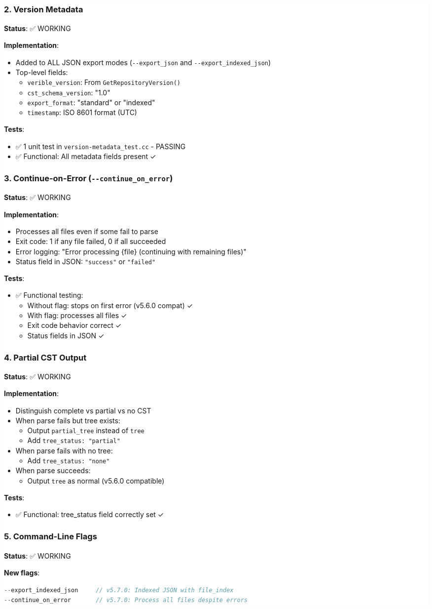 ### 2. Version Metadata

**Status**: ✅ WORKING

**Implementation**:
- Added to ALL JSON export modes (`--export_json` and `--export_indexed_json`)
- Top-level fields:
  - `verible_version`: From `GetRepositoryVersion()`
  - `cst_schema_version`: "1.0"
  - `export_format`: "standard" or "indexed"
  - `timestamp`: ISO 8601 format (UTC)

**Tests**:
- ✅ 1 unit test in `version-metadata_test.cc` - PASSING
- ✅ Functional: All metadata fields present ✓

### 3. Continue-on-Error (`--continue_on_error`)

**Status**: ✅ WORKING

**Implementation**:
- Processes all files even if some fail to parse
- Exit code: 1 if any file failed, 0 if all succeeded
- Error logging: "Error processing {file} (continuing with remaining files)"
- Status field in JSON: `"success"` or `"failed"`

**Tests**:
- ✅ Functional testing:
  - Without flag: stops on first error (v5.6.0 compat) ✓
  - With flag: processes all files ✓
  - Exit code behavior correct ✓
  - Status fields in JSON ✓

### 4. Partial CST Output

**Status**: ✅ WORKING

**Implementation**:
- Distinguish complete vs partial vs no CST
- When parse fails but tree exists:
  - Output `partial_tree` instead of `tree`
  - Add `tree_status: "partial"`
- When parse fails with no tree:
  - Add `tree_status: "none"`
- When parse succeeds:
  - Output `tree` as normal (v5.6.0 compatible)

**Tests**:
- ✅ Functional: tree_status field correctly set ✓

### 5. Command-Line Flags

**Status**: ✅ WORKING

**New flags**:
```cpp
--export_indexed_json     // v5.7.0: Indexed JSON with file_index
--continue_on_error       // v5.7.0: Process all files despite errors
```
